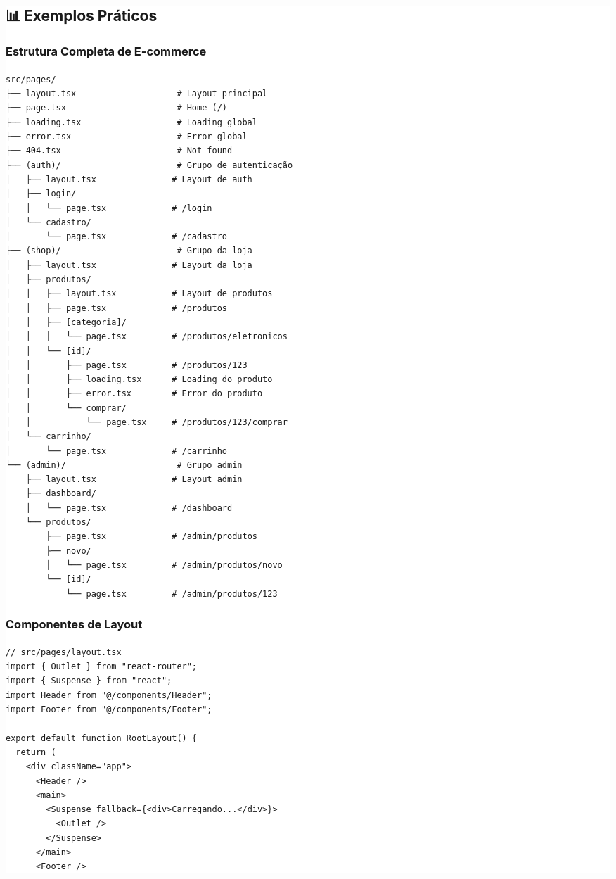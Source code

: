 ## 📊 Exemplos Práticos

### Estrutura Completa de E-commerce

```
src/pages/
├── layout.tsx                    # Layout principal
├── page.tsx                      # Home (/)
├── loading.tsx                   # Loading global
├── error.tsx                     # Error global
├── 404.tsx                       # Not found
├── (auth)/                       # Grupo de autenticação
│   ├── layout.tsx               # Layout de auth
│   ├── login/
│   │   └── page.tsx             # /login
│   └── cadastro/
│       └── page.tsx             # /cadastro
├── (shop)/                       # Grupo da loja
│   ├── layout.tsx               # Layout da loja
│   ├── produtos/
│   │   ├── layout.tsx           # Layout de produtos
│   │   ├── page.tsx             # /produtos
│   │   ├── [categoria]/
│   │   │   └── page.tsx         # /produtos/eletronicos
│   │   └── [id]/
│   │       ├── page.tsx         # /produtos/123
│   │       ├── loading.tsx      # Loading do produto
│   │       ├── error.tsx        # Error do produto
│   │       └── comprar/
│   │           └── page.tsx     # /produtos/123/comprar
│   └── carrinho/
│       └── page.tsx             # /carrinho
└── (admin)/                      # Grupo admin
    ├── layout.tsx               # Layout admin
    ├── dashboard/
    │   └── page.tsx             # /dashboard
    └── produtos/
        ├── page.tsx             # /admin/produtos
        ├── novo/
        │   └── page.tsx         # /admin/produtos/novo
        └── [id]/
            └── page.tsx         # /admin/produtos/123
```

### Componentes de Layout

```tsx
// src/pages/layout.tsx
import { Outlet } from "react-router";
import { Suspense } from "react";
import Header from "@/components/Header";
import Footer from "@/components/Footer";

export default function RootLayout() {
  return (
    <div className="app">
      <Header />
      <main>
        <Suspense fallback={<div>Carregando...</div>}>
          <Outlet />
        </Suspense>
      </main>
      <Footer />
```